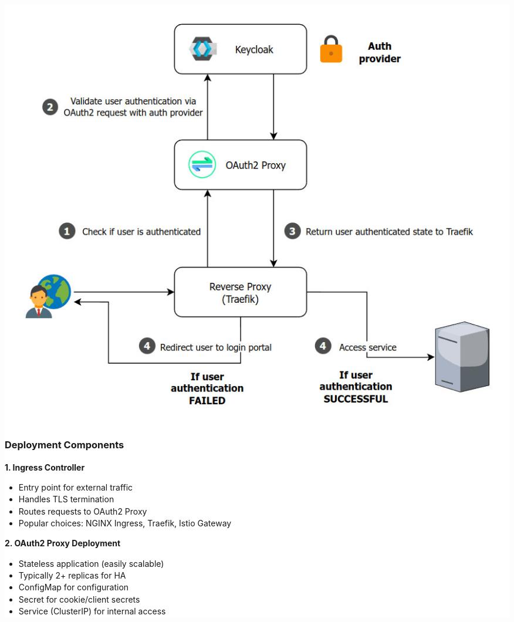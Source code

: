   <img src="assets/k-o.png" alt="overview"/>
</p>

### Deployment Components

**1. Ingress Controller**
- Entry point for external traffic
- Handles TLS termination
- Routes requests to OAuth2 Proxy
- Popular choices: NGINX Ingress, Traefik, Istio Gateway

**2. OAuth2 Proxy Deployment**
- Stateless application (easily scalable)
- Typically 2+ replicas for HA
- ConfigMap for configuration
- Secret for cookie/client secrets
- Service (ClusterIP) for internal access
